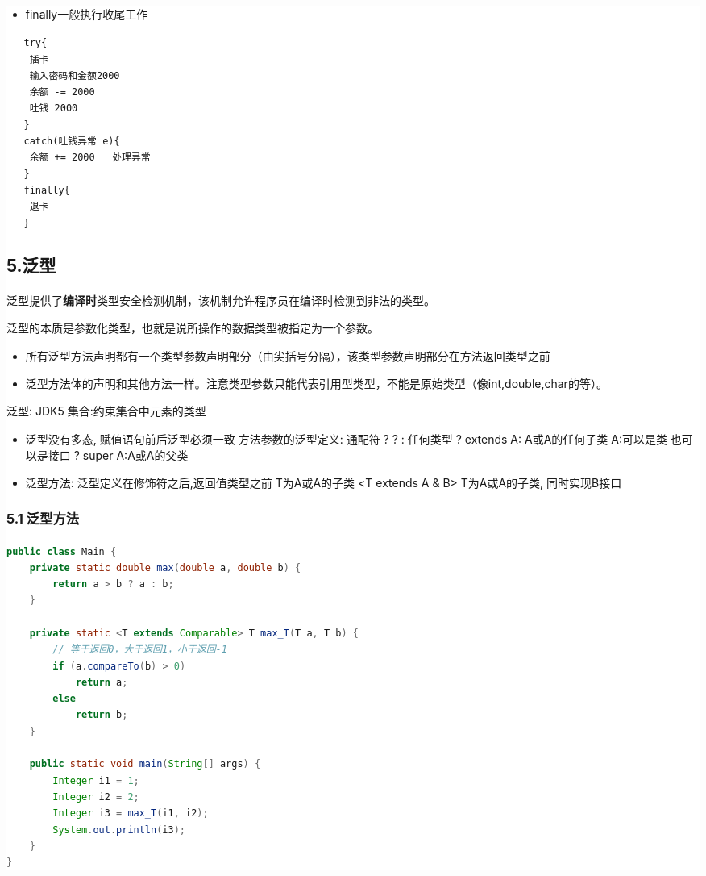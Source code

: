 - finally一般执行收尾工作

```
   try{ 
    插卡   
    输入密码和金额2000
    余额 -= 2000
    吐钱 2000
   }
   catch(吐钱异常 e){
    余额 += 2000   处理异常
   }
   finally{
    退卡
   }
```



## 5.泛型

泛型提供了**编译时**类型安全检测机制，该机制允许程序员在编译时检测到非法的类型。

泛型的本质是参数化类型，也就是说所操作的数据类型被指定为一个参数。



- 所有泛型方法声明都有一个类型参数声明部分（由尖括号分隔），该类型参数声明部分在方法返回类型之前

- 泛型方法体的声明和其他方法一样。注意类型参数只能代表引用型类型，不能是原始类型（像int,double,char的等）。



泛型: JDK5
集合:约束集合中元素的类型

- 泛型没有多态, 赋值语句前后泛型必须一致
  方法参数的泛型定义: 通配符 ?
  ? : 任何类型
  ? extends A: A或A的任何子类    A:可以是类 也可以是接口
  ? super A:A或A的父类

- 泛型方法: <T> 泛型定义在修饰符之后,返回值类型之前
  <T extends A> T为A或A的子类
  <T extends A & B> T为A或A的子类, 同时实现B接口

### 5.1 泛型方法

```java
public class Main {
    private static double max(double a, double b) {
        return a > b ? a : b;
    }

    private static <T extends Comparable> T max_T(T a, T b) {
        // 等于返回0，大于返回1，小于返回-1
        if (a.compareTo(b) > 0)
            return a;
        else
            return b;
    }

    public static void main(String[] args) {
        Integer i1 = 1;
        Integer i2 = 2;
        Integer i3 = max_T(i1, i2);
        System.out.println(i3);
    }
}

```